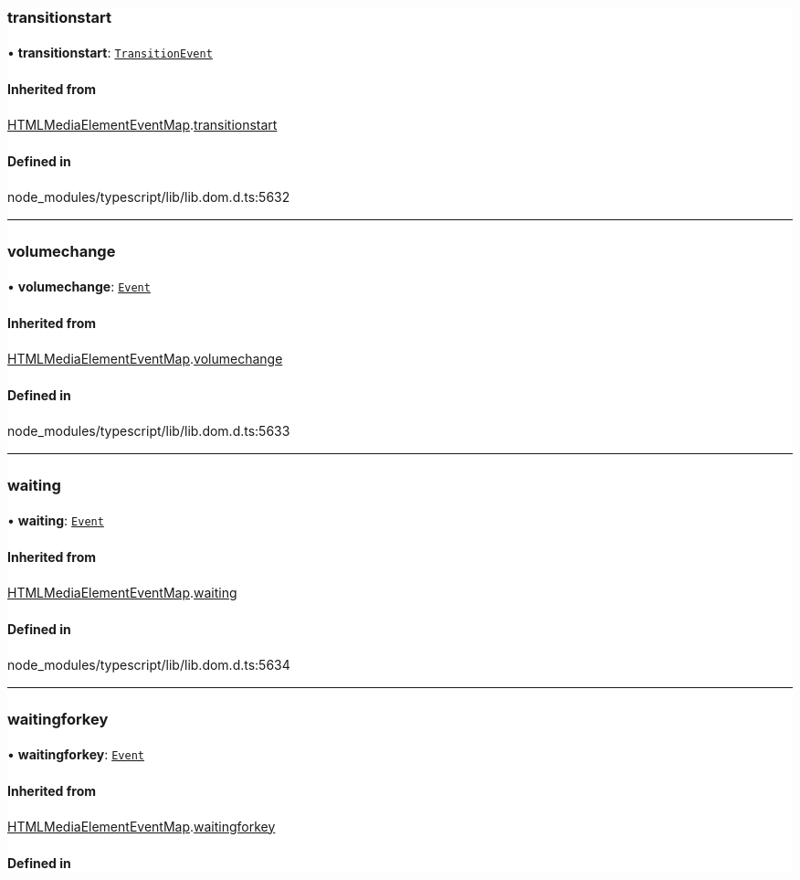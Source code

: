 ### transitionstart

• **transitionstart**: [`TransitionEvent`](../modules/input._internal_.md#transitionevent)

#### Inherited from

[HTMLMediaElementEventMap](input._internal_.HTMLMediaElementEventMap.md).[transitionstart](input._internal_.HTMLMediaElementEventMap.md#transitionstart)

#### Defined in

node_modules/typescript/lib/lib.dom.d.ts:5632

___

### volumechange

• **volumechange**: [`Event`](../modules/input._internal_.md#event)

#### Inherited from

[HTMLMediaElementEventMap](input._internal_.HTMLMediaElementEventMap.md).[volumechange](input._internal_.HTMLMediaElementEventMap.md#volumechange)

#### Defined in

node_modules/typescript/lib/lib.dom.d.ts:5633

___

### waiting

• **waiting**: [`Event`](../modules/input._internal_.md#event)

#### Inherited from

[HTMLMediaElementEventMap](input._internal_.HTMLMediaElementEventMap.md).[waiting](input._internal_.HTMLMediaElementEventMap.md#waiting)

#### Defined in

node_modules/typescript/lib/lib.dom.d.ts:5634

___

### waitingforkey

• **waitingforkey**: [`Event`](../modules/input._internal_.md#event)

#### Inherited from

[HTMLMediaElementEventMap](input._internal_.HTMLMediaElementEventMap.md).[waitingforkey](input._internal_.HTMLMediaElementEventMap.md#waitingforkey)

#### Defined in
